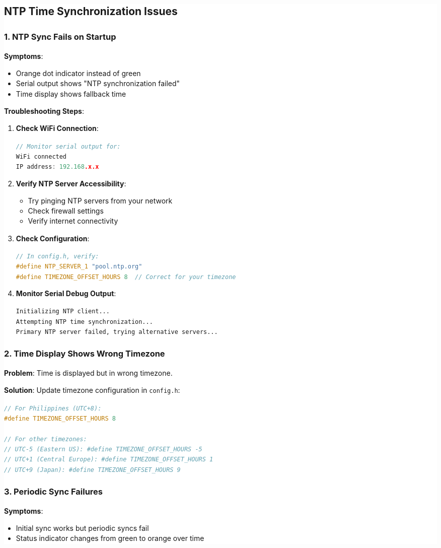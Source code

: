 ## NTP Time Synchronization Issues

### 1. NTP Sync Fails on Startup

**Symptoms**:
- Orange dot indicator instead of green
- Serial output shows "NTP synchronization failed"
- Time display shows fallback time

**Troubleshooting Steps**:

1. **Check WiFi Connection**:
   ```cpp
   // Monitor serial output for:
   WiFi connected
   IP address: 192.168.x.x
   ```

2. **Verify NTP Server Accessibility**:
   - Try pinging NTP servers from your network
   - Check firewall settings
   - Verify internet connectivity

3. **Check Configuration**:
   ```cpp
   // In config.h, verify:
   #define NTP_SERVER_1 "pool.ntp.org"
   #define TIMEZONE_OFFSET_HOURS 8  // Correct for your timezone
   ```

4. **Monitor Serial Debug Output**:
   ```
   Initializing NTP client...
   Attempting NTP time synchronization...
   Primary NTP server failed, trying alternative servers...
   ```

### 2. Time Display Shows Wrong Timezone

**Problem**: Time is displayed but in wrong timezone.

**Solution**: Update timezone configuration in `config.h`:
```cpp
// For Philippines (UTC+8):
#define TIMEZONE_OFFSET_HOURS 8

// For other timezones:
// UTC-5 (Eastern US): #define TIMEZONE_OFFSET_HOURS -5
// UTC+1 (Central Europe): #define TIMEZONE_OFFSET_HOURS 1
// UTC+9 (Japan): #define TIMEZONE_OFFSET_HOURS 9
```

### 3. Periodic Sync Failures

**Symptoms**:
- Initial sync works but periodic syncs fail
- Status indicator changes from green to orange over time
